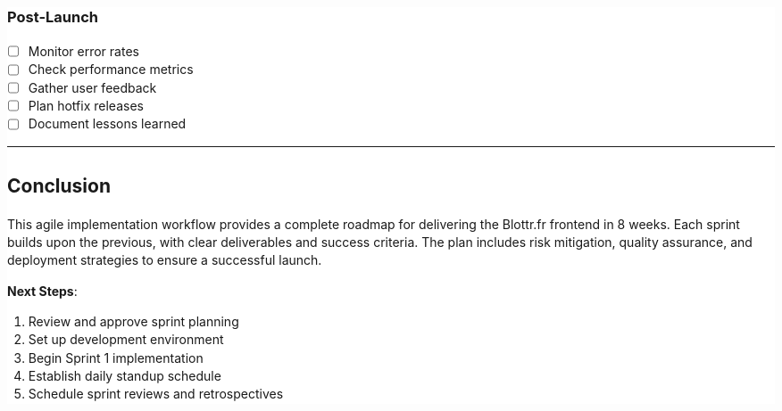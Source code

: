 ### Post-Launch

- [ ] Monitor error rates
- [ ] Check performance metrics
- [ ] Gather user feedback
- [ ] Plan hotfix releases
- [ ] Document lessons learned

---

## Conclusion

This agile implementation workflow provides a complete roadmap for delivering the Blottr.fr frontend in 8 weeks. Each sprint builds upon the previous, with clear deliverables and success criteria. The plan includes risk mitigation, quality assurance, and deployment strategies to ensure a successful launch.

**Next Steps**:

1. Review and approve sprint planning
2. Set up development environment
3. Begin Sprint 1 implementation
4. Establish daily standup schedule
5. Schedule sprint reviews and retrospectives
